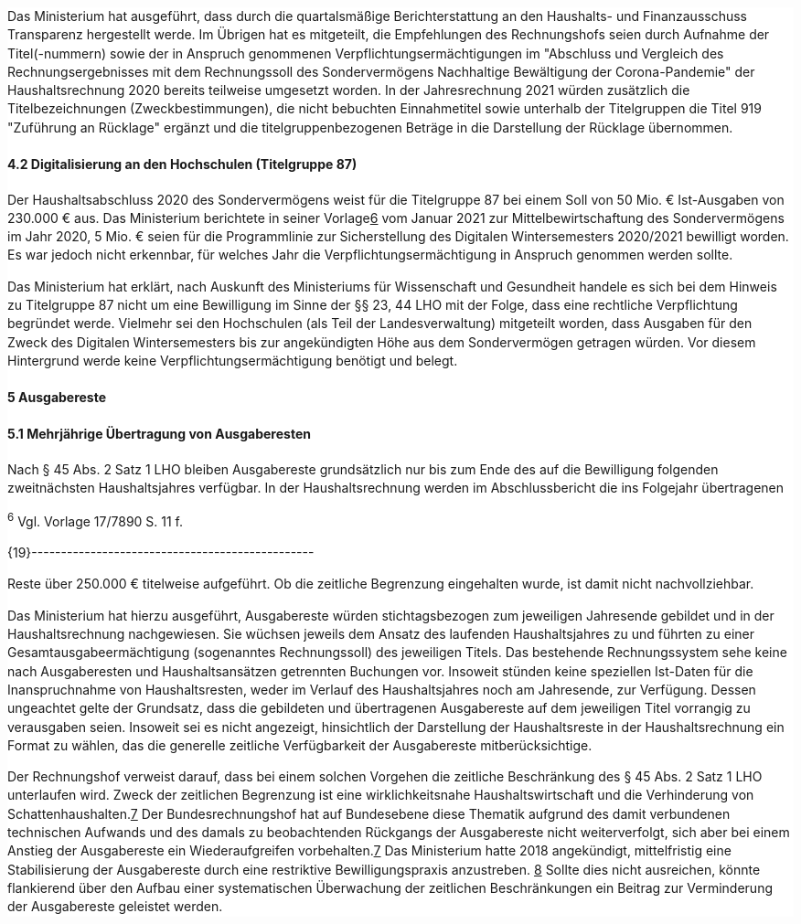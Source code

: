 Das Ministerium hat ausgeführt, dass durch die quartalsmäßige Berichterstattung an den Haushalts- und Finanzausschuss Transparenz hergestellt werde. Im Übrigen hat es mitgeteilt, die Empfehlungen des Rechnungshofs seien durch Aufnahme der Titel(-nummern) sowie der in Anspruch genommenen Verpflichtungsermächtigungen im "Abschluss und Vergleich des Rechnungsergebnisses mit dem Rechnungssoll des Sondervermögens Nachhaltige Bewältigung der Corona-Pandemie" der Haushaltsrechnung 2020 bereits teilweise umgesetzt worden. In der Jahresrechnung 2021 würden zusätzlich die Titelbezeichnungen (Zweckbestimmungen), die nicht bebuchten Einnahmetitel sowie unterhalb der Titelgruppen die Titel 919 "Zuführung an Rücklage" ergänzt und die titelgruppenbezogenen Beträge in die Darstellung der Rücklage übernommen.

#### **4.2 Digitalisierung an den Hochschulen (Titelgruppe 87)**

Der Haushaltsabschluss 2020 des Sondervermögens weist für die Titelgruppe 87 bei einem Soll von 50 Mio. € Ist-Ausgaben von 230.000 € aus. Das Ministerium berichtete in seiner Vorlage[6](#page-18-0) vom Januar 2021 zur Mittelbewirtschaftung des Sondervermögens im Jahr 2020, 5 Mio. € seien für die Programmlinie zur Sicherstellung des Digitalen Wintersemesters 2020/2021 bewilligt worden. Es war jedoch nicht erkennbar, für welches Jahr die Verpflichtungsermächtigung in Anspruch genommen werden sollte.

Das Ministerium hat erklärt, nach Auskunft des Ministeriums für Wissenschaft und Gesundheit handele es sich bei dem Hinweis zu Titelgruppe 87 nicht um eine Bewilligung im Sinne der §§ 23, 44 LHO mit der Folge, dass eine rechtliche Verpflichtung begründet werde. Vielmehr sei den Hochschulen (als Teil der Landesverwaltung) mitgeteilt worden, dass Ausgaben für den Zweck des Digitalen Wintersemesters bis zur angekündigten Höhe aus dem Sondervermögen getragen würden. Vor diesem Hintergrund werde keine Verpflichtungsermächtigung benötigt und belegt.

#### **5 Ausgabereste**

#### **5.1 Mehrjährige Übertragung von Ausgaberesten**

Nach § 45 Abs. 2 Satz 1 LHO bleiben Ausgabereste grundsätzlich nur bis zum Ende des auf die Bewilligung folgenden zweitnächsten Haushaltsjahres verfügbar. In der Haushaltsrechnung werden im Abschlussbericht die ins Folgejahr übertragenen

<span id="page-18-0"></span><sup>6</sup> Vgl. Vorlage 17/7890 S. 11 f.

{19}------------------------------------------------

Reste über 250.000 € titelweise aufgeführt. Ob die zeitliche Begrenzung eingehalten wurde, ist damit nicht nachvollziehbar.

Das Ministerium hat hierzu ausgeführt, Ausgabereste würden stichtagsbezogen zum jeweiligen Jahresende gebildet und in der Haushaltsrechnung nachgewiesen. Sie wüchsen jeweils dem Ansatz des laufenden Haushaltsjahres zu und führten zu einer Gesamtausgabeermächtigung (sogenanntes Rechnungssoll) des jeweiligen Titels. Das bestehende Rechnungssystem sehe keine nach Ausgaberesten und Haushaltsansätzen getrennten Buchungen vor. Insoweit stünden keine speziellen Ist-Daten für die Inanspruchnahme von Haushaltsresten, weder im Verlauf des Haushaltsjahres noch am Jahresende, zur Verfügung. Dessen ungeachtet gelte der Grundsatz, dass die gebildeten und übertragenen Ausgabereste auf dem jeweiligen Titel vorrangig zu verausgaben seien. Insoweit sei es nicht angezeigt, hinsichtlich der Darstellung der Haushaltsreste in der Haushaltsrechnung ein Format zu wählen, das die generelle zeitliche Verfügbarkeit der Ausgabereste mitberücksichtige.

<span id="page-19-0"></span>Der Rechnungshof verweist darauf, dass bei einem solchen Vorgehen die zeitliche Beschränkung des § 45 Abs. 2 Satz 1 LHO unterlaufen wird. Zweck der zeitlichen Begrenzung ist eine wirklichkeitsnahe Haushaltswirtschaft und die Verhinderung von Schattenhaushalten.[7](#page-19-1) Der Bundesrechnungshof hat auf Bundesebene diese Thematik aufgrund des damit verbundenen technischen Aufwands und des damals zu beobachtenden Rückgangs der Ausgabereste nicht weiterverfolgt, sich aber bei einem Anstieg der Ausgabereste ein Wiederaufgreifen vorbehalten.[7](#page-19-0) Das Ministerium hatte 2018 angekündigt, mittelfristig eine Stabilisierung der Ausgabereste durch eine restriktive Bewilligungspraxis anzustreben. [8](#page-19-2) Sollte dies nicht ausreichen, könnte flankierend über den Aufbau einer systematischen Überwachung der zeitlichen Beschränkungen ein Beitrag zur Verminderung der Ausgabereste geleistet werden.
